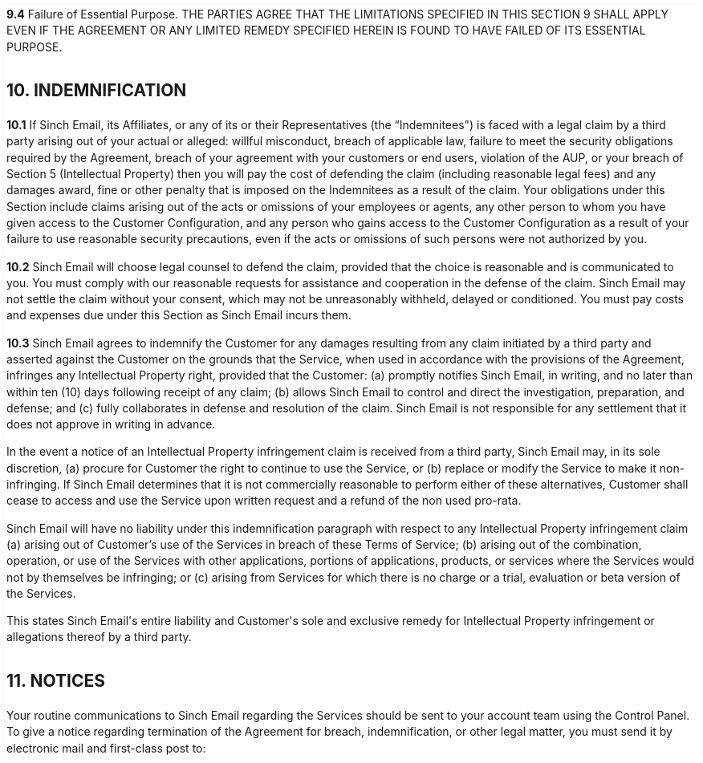 **9.4** Failure of Essential Purpose. THE PARTIES AGREE THAT THE LIMITATIONS SPECIFIED IN THIS SECTION 9 SHALL APPLY EVEN IF THE AGREEMENT OR ANY LIMITED REMEDY SPECIFIED HEREIN IS FOUND TO HAVE FAILED OF ITS ESSENTIAL PURPOSE.

10\. INDEMNIFICATION
--------------------

**10.1** If Sinch Email, its Affiliates, or any of its or their Representatives (the “Indemnitees") is faced with a legal claim by a third party arising out of your actual or alleged: willful misconduct, breach of applicable law, failure to meet the security obligations required by the Agreement, breach of your agreement with your customers or end users, violation of the AUP, or your breach of Section 5 (Intellectual Property) then you will pay the cost of defending the claim (including reasonable legal fees) and any damages award, fine or other penalty that is imposed on the Indemnitees as a result of the claim. Your obligations under this Section include claims arising out of the acts or omissions of your employees or agents, any other person to whom you have given access to the Customer Configuration, and any person who gains access to the Customer Configuration as a result of your failure to use reasonable security precautions, even if the acts or omissions of such persons were not authorized by you.

**10.2** Sinch Email will choose legal counsel to defend the claim, provided that the choice is reasonable and is communicated to you. You must comply with our reasonable requests for assistance and cooperation in the defense of the claim. Sinch Email may not settle the claim without your consent, which may not be unreasonably withheld, delayed or conditioned. You must pay costs and expenses due under this Section as Sinch Email incurs them.

**10.3** Sinch Email agrees to indemnify the Customer for any damages resulting from any claim initiated by a third party and asserted against the Customer on the grounds that the Service, when used in accordance with the provisions of the Agreement, infringes any Intellectual Property right, provided that the Customer: (a) promptly notifies Sinch Email, in writing, and no later than within ten (10) days following receipt of any claim; (b) allows Sinch Email to control and direct the investigation, preparation, and defense; and (c) fully collaborates in defense and resolution of the claim. Sinch Email is not responsible for any settlement that it does not approve in writing in advance.

In the event a notice of an Intellectual Property infringement claim is received from a third party, Sinch Email may, in its sole discretion, (a) procure for Customer the right to continue to use the Service, or (b) replace or modify the Service to make it non-infringing. If Sinch Email determines that it is not commercially reasonable to perform either of these alternatives, Customer shall cease to access and use the Service upon written request and a refund of the non used pro-rata.

Sinch Email will have no liability under this indemnification paragraph with respect to any Intellectual Property infringement claim (a) arising out of Customer’s use of the Services in breach of these Terms of Service; (b) arising out of the combination, operation, or use of the Services with other applications, portions of applications, products, or services where the Services would not by themselves be infringing; or (c) arising from Services for which there is no charge or a trial, evaluation or beta version of the Services.

This states Sinch Email's entire liability and Customer's sole and exclusive remedy for Intellectual Property infringement or allegations thereof by a third party.

11\. NOTICES
------------

Your routine communications to Sinch Email regarding the Services should be sent to your account team using the Control Panel. To give a notice regarding termination of the Agreement for breach, indemnification, or other legal matter, you must send it by electronic mail and first-class post to:
